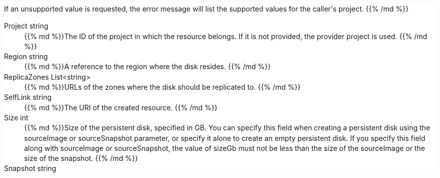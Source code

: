 If an unsupported value is requested, the error message will list
the supported values for the caller's project.
{{% /md %}}</dd><dt class="property-optional"
            title="Optional">
        <span id="state_project_csharp">
<a href="#state_project_csharp" style="color: inherit; text-decoration: inherit;">Project</a>
</span>
        <span class="property-indicator"></span>
        <span class="property-type">string</span>
    </dt>
    <dd>{{% md %}}The ID of the project in which the resource belongs.
If it is not provided, the provider project is used.
{{% /md %}}</dd><dt class="property-optional"
            title="Optional">
        <span id="state_region_csharp">
<a href="#state_region_csharp" style="color: inherit; text-decoration: inherit;">Region</a>
</span>
        <span class="property-indicator"></span>
        <span class="property-type">string</span>
    </dt>
    <dd>{{% md %}}A reference to the region where the disk resides.
{{% /md %}}</dd><dt class="property-optional"
            title="Optional">
        <span id="state_replicazones_csharp">
<a href="#state_replicazones_csharp" style="color: inherit; text-decoration: inherit;">Replica<wbr>Zones</a>
</span>
        <span class="property-indicator"></span>
        <span class="property-type">List&lt;string&gt;</span>
    </dt>
    <dd>{{% md %}}URLs of the zones where the disk should be replicated to.
{{% /md %}}</dd><dt class="property-optional"
            title="Optional">
        <span id="state_selflink_csharp">
<a href="#state_selflink_csharp" style="color: inherit; text-decoration: inherit;">Self<wbr>Link</a>
</span>
        <span class="property-indicator"></span>
        <span class="property-type">string</span>
    </dt>
    <dd>{{% md %}}The URI of the created resource.
{{% /md %}}</dd><dt class="property-optional"
            title="Optional">
        <span id="state_size_csharp">
<a href="#state_size_csharp" style="color: inherit; text-decoration: inherit;">Size</a>
</span>
        <span class="property-indicator"></span>
        <span class="property-type">int</span>
    </dt>
    <dd>{{% md %}}Size of the persistent disk, specified in GB. You can specify this
field when creating a persistent disk using the sourceImage or
sourceSnapshot parameter, or specify it alone to create an empty
persistent disk.
If you specify this field along with sourceImage or sourceSnapshot,
the value of sizeGb must not be less than the size of the sourceImage
or the size of the snapshot.
{{% /md %}}</dd><dt class="property-optional"
            title="Optional">
        <span id="state_snapshot_csharp">
<a href="#state_snapshot_csharp" style="color: inherit; text-decoration: inherit;">Snapshot</a>
</span>
        <span class="property-indicator"></span>
        <span class="property-type">string</span>
    </dt>